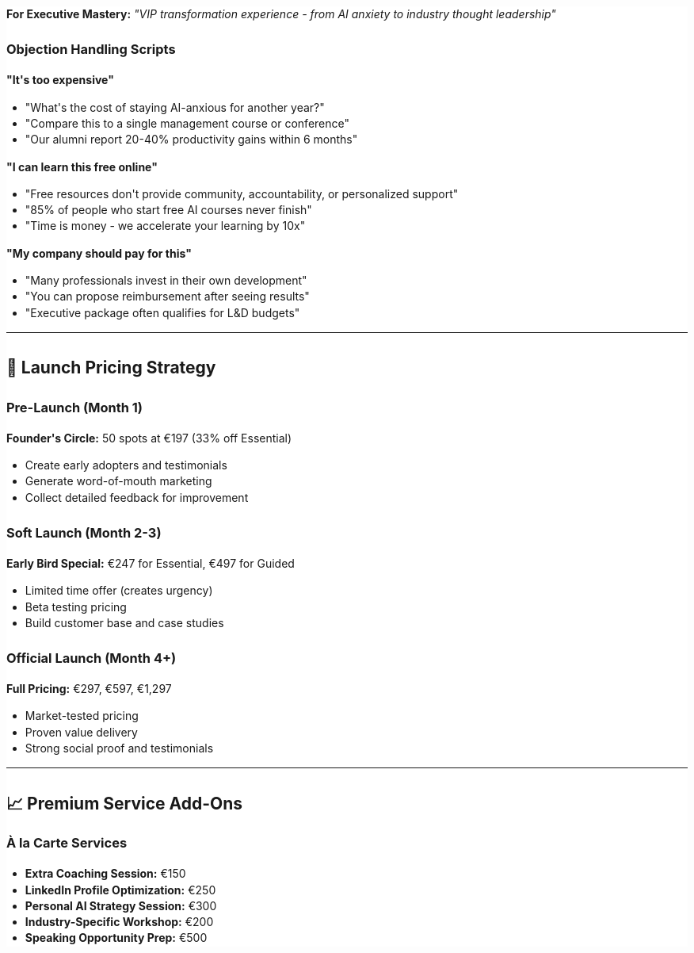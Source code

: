 **For Executive Mastery:**
*"VIP transformation experience - from AI anxiety to industry thought leadership"*

### **Objection Handling Scripts**

**"It's too expensive"**
- "What's the cost of staying AI-anxious for another year?"
- "Compare this to a single management course or conference"
- "Our alumni report 20-40% productivity gains within 6 months"

**"I can learn this free online"**
- "Free resources don't provide community, accountability, or personalized support"
- "85% of people who start free AI courses never finish"
- "Time is money - we accelerate your learning by 10x"

**"My company should pay for this"**
- "Many professionals invest in their own development"
- "You can propose reimbursement after seeing results"
- "Executive package often qualifies for L&D budgets"

---

## 🎉 **Launch Pricing Strategy**

### **Pre-Launch (Month 1)**
**Founder's Circle:** 50 spots at €197 (33% off Essential)
- Create early adopters and testimonials
- Generate word-of-mouth marketing
- Collect detailed feedback for improvement

### **Soft Launch (Month 2-3)**
**Early Bird Special:** €247 for Essential, €497 for Guided
- Limited time offer (creates urgency)
- Beta testing pricing
- Build customer base and case studies

### **Official Launch (Month 4+)**
**Full Pricing:** €297, €597, €1,297
- Market-tested pricing
- Proven value delivery
- Strong social proof and testimonials

---

## 📈 **Premium Service Add-Ons**

### **À la Carte Services**
- **Extra Coaching Session:** €150
- **LinkedIn Profile Optimization:** €250
- **Personal AI Strategy Session:** €300
- **Industry-Specific Workshop:** €200
- **Speaking Opportunity Prep:** €500
